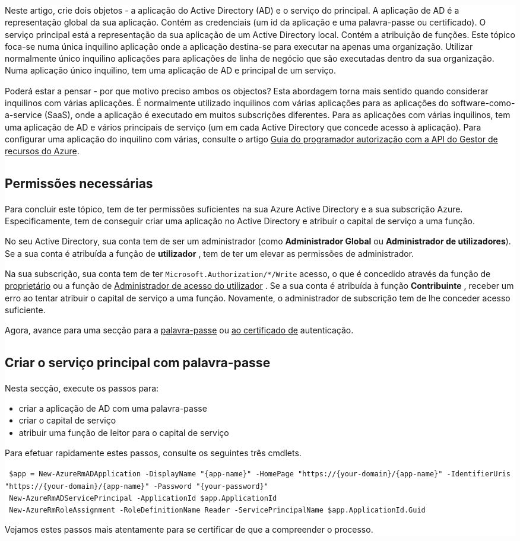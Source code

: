 Neste artigo, crie dois objetos - a aplicação do Active Directory (AD) e o serviço do principal. A aplicação de AD é a representação global da sua aplicação. Contém as credenciais (um id da aplicação e uma palavra-passe ou certificado). O serviço principal está a representação da sua aplicação de um Active Directory local. Contém a atribuição de funções. Este tópico foca-se numa única inquilino aplicação onde a aplicação destina-se para executar na apenas uma organização. Utilizar normalmente único inquilino aplicações para aplicações de linha de negócio que são executadas dentro da sua organização. Numa aplicação único inquilino, tem uma aplicação de AD e principal de um serviço.

Poderá estar a pensar - por que motivo preciso ambos os objectos? Esta abordagem torna mais sentido quando considerar inquilinos com várias aplicações. É normalmente utilizado inquilinos com várias aplicações para as aplicações do software-como-a-service (SaaS), onde a aplicação é executado em muitos subscrições diferentes. Para as aplicações com várias inquilinos, tem uma aplicação de AD e vários principais de serviço (um em cada Active Directory que concede acesso à aplicação). Para configurar uma aplicação do inquilino com várias, consulte o artigo [Guia do programador autorização com a API do Gestor de recursos do Azure](resource-manager-api-authentication.md).

## <a name="required-permissions"></a>Permissões necessárias

Para concluir este tópico, tem de ter permissões suficientes na sua Azure Active Directory e a sua subscrição Azure. Especificamente, tem de conseguir criar uma aplicação no Active Directory e atribuir o capital de serviço a uma função. 

No seu Active Directory, sua conta tem de ser um administrador (como **Administrador Global** ou **Administrador de utilizadores**). Se a sua conta é atribuída a função de **utilizador** , tem de ter um elevar as permissões de administrador.

Na sua subscrição, sua conta tem de ter `Microsoft.Authorization/*/Write` acesso, o que é concedido através da função de [proprietário](./active-directory/role-based-access-built-in-roles.md#owner) ou a função de [Administrador de acesso do utilizador](./active-directory/role-based-access-built-in-roles.md#user-access-administrator) . Se a sua conta é atribuída à função **Contribuinte** , receber um erro ao tentar atribuir o capital de serviço a uma função. Novamente, o administrador de subscrição tem de lhe conceder acesso suficiente.

Agora, avance para uma secção para a [palavra-passe](#create-service-principal-with-password) ou [ao certificado de](#create-service-principal-with-certificate) autenticação.

## <a name="create-service-principal-with-password"></a>Criar o serviço principal com palavra-passe

Nesta secção, execute os passos para:

- criar a aplicação de AD com uma palavra-passe
- criar o capital de serviço
- atribuir uma função de leitor para o capital de serviço

Para efetuar rapidamente estes passos, consulte os seguintes três cmdlets. 

     $app = New-AzureRmADApplication -DisplayName "{app-name}" -HomePage "https://{your-domain}/{app-name}" -IdentifierUris "https://{your-domain}/{app-name}" -Password "{your-password}"
     New-AzureRmADServicePrincipal -ApplicationId $app.ApplicationId
     New-AzureRmRoleAssignment -RoleDefinitionName Reader -ServicePrincipalName $app.ApplicationId.Guid

Vejamos estes passos mais atentamente para se certificar de que a compreender o processo.
